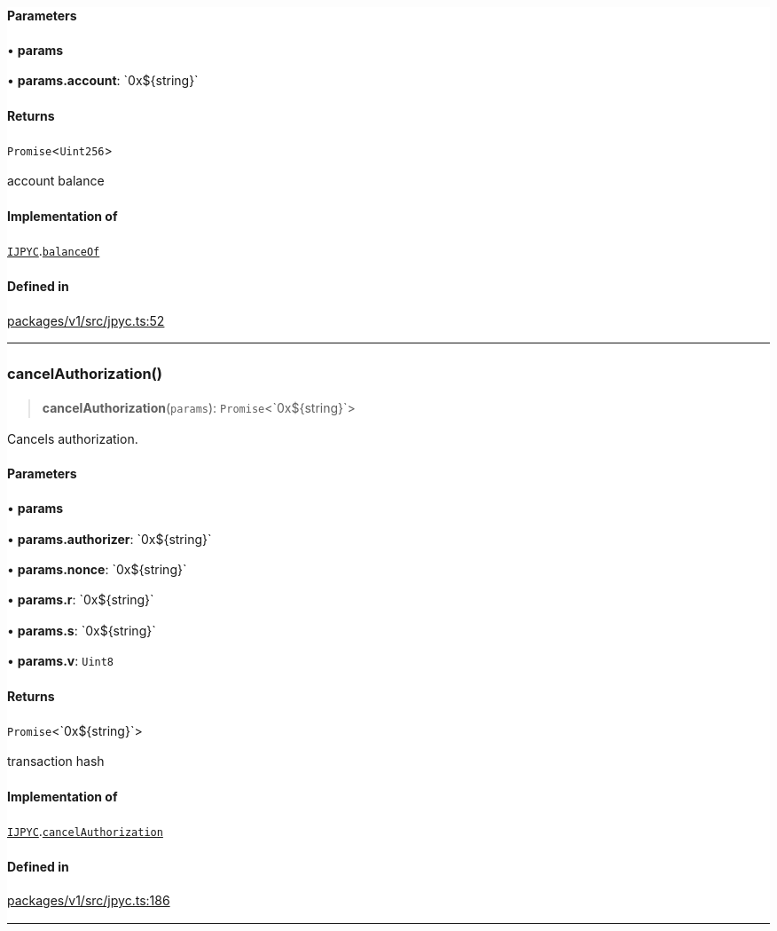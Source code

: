 #### Parameters

• **params**

• **params.account**: \`0x$\{string\}\`

#### Returns

`Promise`\<`Uint256`\>

account balance

#### Implementation of

[`IJPYC`](../interfaces/IJPYC.md).[`balanceOf`](../interfaces/IJPYC.md#balanceof)

#### Defined in

[packages/v1/src/jpyc.ts:52](https://github.com/jcam1/sdks/blob/3c4d067b0c17fecc9e33503f90e696b032f41531/packages/v1/src/jpyc.ts#L52)

---

### cancelAuthorization()

> **cancelAuthorization**(`params`): `Promise`\<\`0x$\{string\}\`\>

Cancels authorization.

#### Parameters

• **params**

• **params.authorizer**: \`0x$\{string\}\`

• **params.nonce**: \`0x$\{string\}\`

• **params.r**: \`0x$\{string\}\`

• **params.s**: \`0x$\{string\}\`

• **params.v**: `Uint8`

#### Returns

`Promise`\<\`0x$\{string\}\`\>

transaction hash

#### Implementation of

[`IJPYC`](../interfaces/IJPYC.md).[`cancelAuthorization`](../interfaces/IJPYC.md#cancelauthorization)

#### Defined in

[packages/v1/src/jpyc.ts:186](https://github.com/jcam1/sdks/blob/3c4d067b0c17fecc9e33503f90e696b032f41531/packages/v1/src/jpyc.ts#L186)

---

